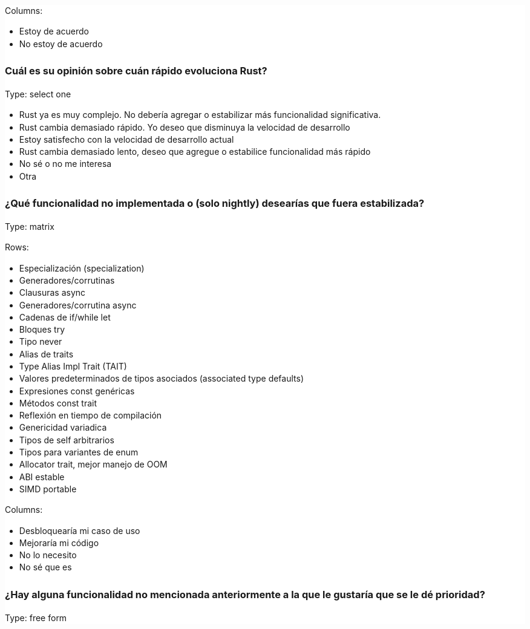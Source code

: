 Columns:

- Estoy de acuerdo
- No estoy de acuerdo

### Cuál es su opinión sobre cuán rápido evoluciona Rust?

Type: select one

- Rust ya es muy complejo. No debería agregar o estabilizar más funcionalidad significativa.
- Rust cambia demasiado rápido. Yo deseo que disminuya la velocidad de desarrollo
- Estoy satisfecho con la velocidad de desarrollo actual
- Rust cambia demasiado lento, deseo que agregue o estabilice funcionalidad más rápido
- No sé o no me interesa
- Otra

###  ¿Qué funcionalidad no implementada o (solo nightly) desearías que fuera estabilizada?

Type: matrix

Rows:

- Especialización (specialization)
- Generadores/corrutinas
- Clausuras async
- Generadores/corrutina async
- Cadenas de if/while let
- Bloques try
- Tipo never
- Alias de traits
- Type Alias Impl Trait (TAIT)
- Valores predeterminados de tipos asociados (associated type defaults)
- Expresiones const genéricas 
- Métodos const trait
- Reflexión en tiempo de compilación
- Genericidad variadica
- Tipos de self arbitrarios
- Tipos para variantes de enum
- Allocator trait, mejor manejo de OOM
- ABI estable
- SIMD portable

Columns:

- Desbloquearía mi caso de uso
- Mejoraría mi código
- No lo necesito
- No sé que es

### ¿Hay alguna funcionalidad no mencionada anteriormente a la que le gustaría que se le dé prioridad?

Type: free form
